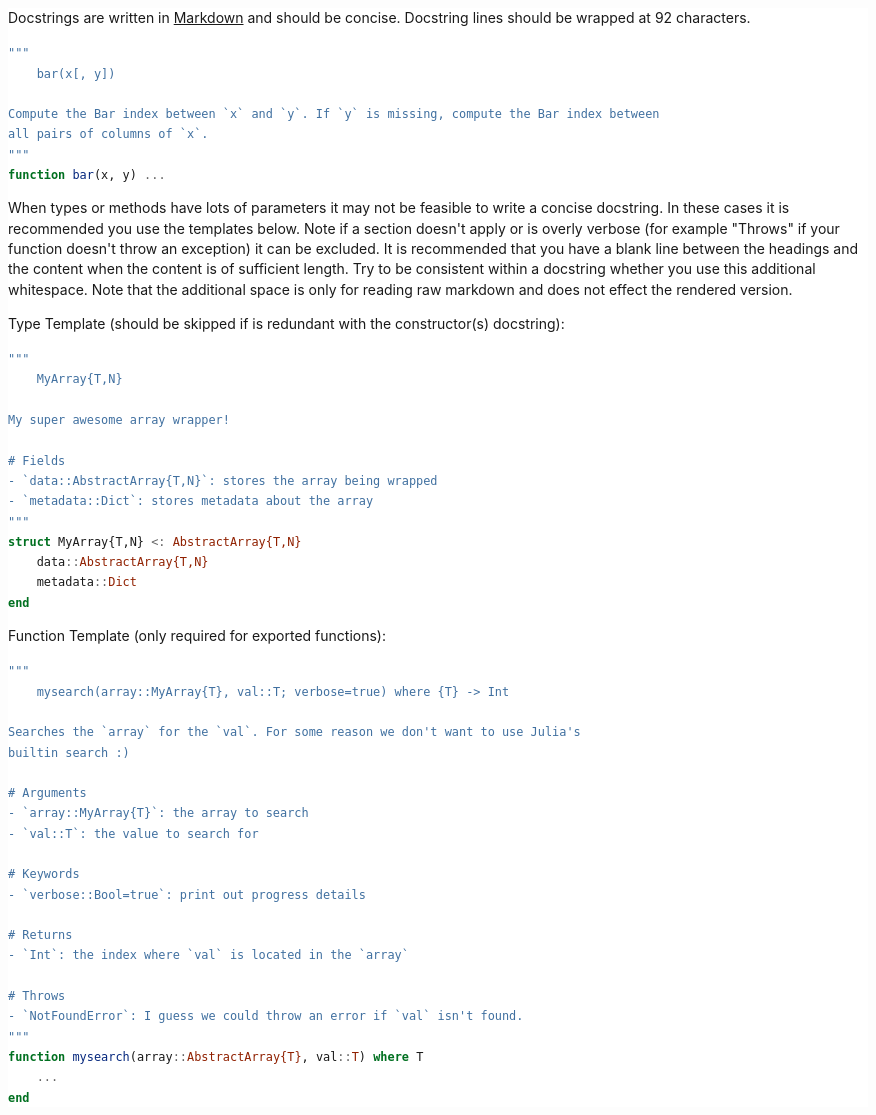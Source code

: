 Docstrings are written in [Markdown](https://en.wikipedia.org/wiki/Markdown) and should be concise.
Docstring lines should be wrapped at 92 characters.

```julia
"""
    bar(x[, y])

Compute the Bar index between `x` and `y`. If `y` is missing, compute the Bar index between
all pairs of columns of `x`.
"""
function bar(x, y) ...
```

When types or methods have lots of parameters it may not be feasible to write a concise docstring.
In these cases it is recommended you use the templates below.
Note if a section doesn't apply or is overly verbose (for example "Throws" if your function doesn't throw an exception) it can be excluded.
It is recommended that you have a blank line between the headings and the content when the content is of sufficient length.
Try to be consistent within a docstring whether you use this additional whitespace.
Note that the additional space is only for reading raw markdown and does not effect the rendered version.

Type Template (should be skipped if is redundant with the constructor(s) docstring):

```julia
"""
    MyArray{T,N}

My super awesome array wrapper!

# Fields
- `data::AbstractArray{T,N}`: stores the array being wrapped
- `metadata::Dict`: stores metadata about the array
"""
struct MyArray{T,N} <: AbstractArray{T,N}
    data::AbstractArray{T,N}
    metadata::Dict
end
```

Function Template (only required for exported functions):

```julia
"""
    mysearch(array::MyArray{T}, val::T; verbose=true) where {T} -> Int

Searches the `array` for the `val`. For some reason we don't want to use Julia's
builtin search :)

# Arguments
- `array::MyArray{T}`: the array to search
- `val::T`: the value to search for

# Keywords
- `verbose::Bool=true`: print out progress details

# Returns
- `Int`: the index where `val` is located in the `array`

# Throws
- `NotFoundError`: I guess we could throw an error if `val` isn't found.
"""
function mysearch(array::AbstractArray{T}, val::T) where T
    ...
end
```
